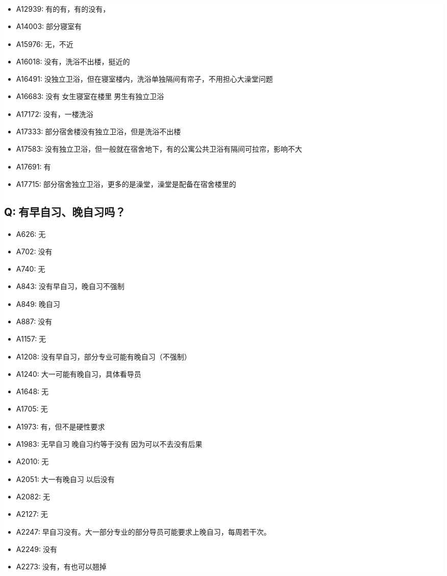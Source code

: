 - A12939: 有的有，有的没有，

- A14003: 部分寝室有

- A15976: 无，不近

- A16018: 没有，洗浴不出楼，挺近的

- A16491: 没独立卫浴，但在寝室楼内，洗浴单独隔间有帘子，不用担心大澡堂问题

- A16683: 没有 女生寝室在楼里 男生有独立卫浴

- A17172: 没有，一楼洗浴

- A17333: 部分宿舍楼没有独立卫浴，但是洗浴不出楼

- A17583: 没有独立卫浴，但一般就在宿舍地下，有的公寓公共卫浴有隔间可拉帘，影响不大

- A17691: 有

- A17715: 部分宿舍独立卫浴，更多的是澡堂，澡堂是配备在宿舍楼里的

## Q: 有早自习、晚自习吗？

- A626: 无

- A702: 没有

- A740: 无

- A843: 没有早自习，晚自习不强制

- A849: 晚自习

- A887: 没有

- A1157: 无

- A1208: 没有早自习，部分专业可能有晚自习（不强制）

- A1240: 大一可能有晚自习，具体看导员

- A1648: 无

- A1705: 无

- A1973: 有，但不是硬性要求

- A1983: 无早自习 晚自习约等于没有 因为可以不去没有后果

- A2010: 无

- A2051: 大一有晚自习 以后没有

- A2082: 无

- A2127: 无

- A2247: 早自习没有。大一部分专业的部分导员可能要求上晚自习，每周若干次。

- A2249: 没有

- A2273: 没有，有也可以翘掉

